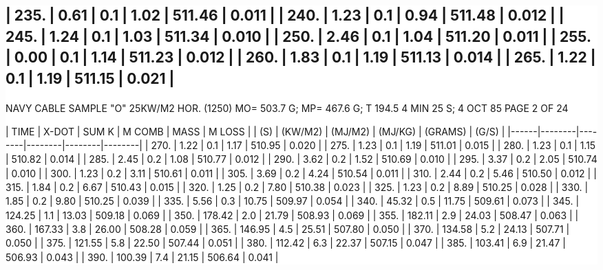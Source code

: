 | 235. | 0.61 | 0.1 | 1.02 | 511.46 | 0.011 |
| 240. | 1.23 | 0.1 | 0.94 | 511.48 | 0.012 |
| 245. | 1.24 | 0.1 | 1.03 | 511.34 | 0.010 |
| 250. | 2.46 | 0.1 | 1.04 | 511.20 | 0.011 |
| 255. | 0.00 | 0.1 | 1.14 | 511.23 | 0.012 |
| 260. | 1.83 | 0.1 | 1.19 | 511.13 | 0.014 |
| 265. | 1.22 | 0.1 | 1.19 | 511.15 | 0.021 |
---
NAVY CABLE SAMPLE "O" 25KW/M2 HOR. (1250)
MO= 503.7 G; MP= 467.6 G; T 194.5 4 MIN 25 S; 4 OCT 85
PAGE 2 OF 24

| TIME | X-DOT | SUM K | M COMB | MASS | M LOSS |
| (S) | (KW/M2) | (MJ/M2) | (MJ/KG) | (GRAMS) | (G/S) |
|------|--------|--------|--------|--------|--------|
| 270. | 1.22 | 0.1 | 1.17 | 510.95 | 0.020 |
| 275. | 1.23 | 0.1 | 1.19 | 511.01 | 0.015 |
| 280. | 1.23 | 0.1 | 1.15 | 510.82 | 0.014 |
| 285. | 2.45 | 0.2 | 1.08 | 510.77 | 0.012 |
| 290. | 3.62 | 0.2 | 1.52 | 510.69 | 0.010 |
| 295. | 3.37 | 0.2 | 2.05 | 510.74 | 0.010 |
| 300. | 1.23 | 0.2 | 3.11 | 510.61 | 0.011 |
| 305. | 3.69 | 0.2 | 4.24 | 510.54 | 0.011 |
| 310. | 2.44 | 0.2 | 5.46 | 510.50 | 0.012 |
| 315. | 1.84 | 0.2 | 6.67 | 510.43 | 0.015 |
| 320. | 1.25 | 0.2 | 7.80 | 510.38 | 0.023 |
| 325. | 1.23 | 0.2 | 8.89 | 510.25 | 0.028 |
| 330. | 1.85 | 0.2 | 9.80 | 510.25 | 0.039 |
| 335. | 5.56 | 0.3 | 10.75 | 509.97 | 0.054 |
| 340. | 45.32 | 0.5 | 11.75 | 509.61 | 0.073 |
| 345. | 124.25 | 1.1 | 13.03 | 509.18 | 0.069 |
| 350. | 178.42 | 2.0 | 21.79 | 508.93 | 0.069 |
| 355. | 182.11 | 2.9 | 24.03 | 508.47 | 0.063 |
| 360. | 167.33 | 3.8 | 26.00 | 508.28 | 0.059 |
| 365. | 146.95 | 4.5 | 25.51 | 507.80 | 0.050 |
| 370. | 134.58 | 5.2 | 24.13 | 507.71 | 0.050 |
| 375. | 121.55 | 5.8 | 22.50 | 507.44 | 0.051 |
| 380. | 112.42 | 6.3 | 22.37 | 507.15 | 0.047 |
| 385. | 103.41 | 6.9 | 21.47 | 506.93 | 0.043 |
| 390. | 100.39 | 7.4 | 21.15 | 506.64 | 0.041 |